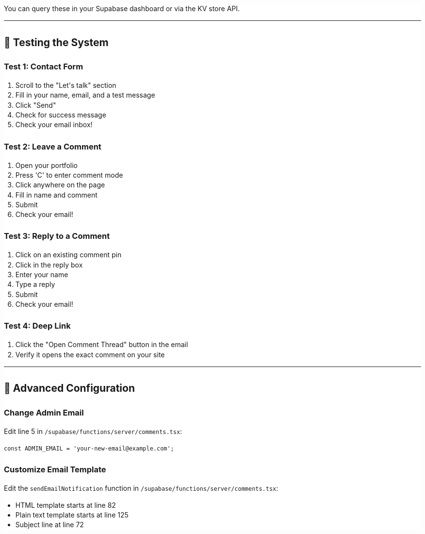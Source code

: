 You can query these in your Supabase dashboard or via the KV store API.

---

## 🎯 Testing the System

### Test 1: Contact Form
1. Scroll to the "Let's talk" section
2. Fill in your name, email, and a test message
3. Click "Send"
4. Check for success message
5. Check your email inbox!

### Test 2: Leave a Comment
1. Open your portfolio
2. Press 'C' to enter comment mode
3. Click anywhere on the page
4. Fill in name and comment
5. Submit
6. Check your email!

### Test 3: Reply to a Comment
1. Click on an existing comment pin
2. Click in the reply box
3. Enter your name
4. Type a reply
5. Submit
6. Check your email!

### Test 4: Deep Link
1. Click the "Open Comment Thread" button in the email
2. Verify it opens the exact comment on your site

---

## 🚀 Advanced Configuration

### Change Admin Email

Edit line 5 in `/supabase/functions/server/comments.tsx`:
```tsx
const ADMIN_EMAIL = 'your-new-email@example.com';
```

### Customize Email Template

Edit the `sendEmailNotification` function in `/supabase/functions/server/comments.tsx`:
- HTML template starts at line 82
- Plain text template starts at line 125
- Subject line at line 72

